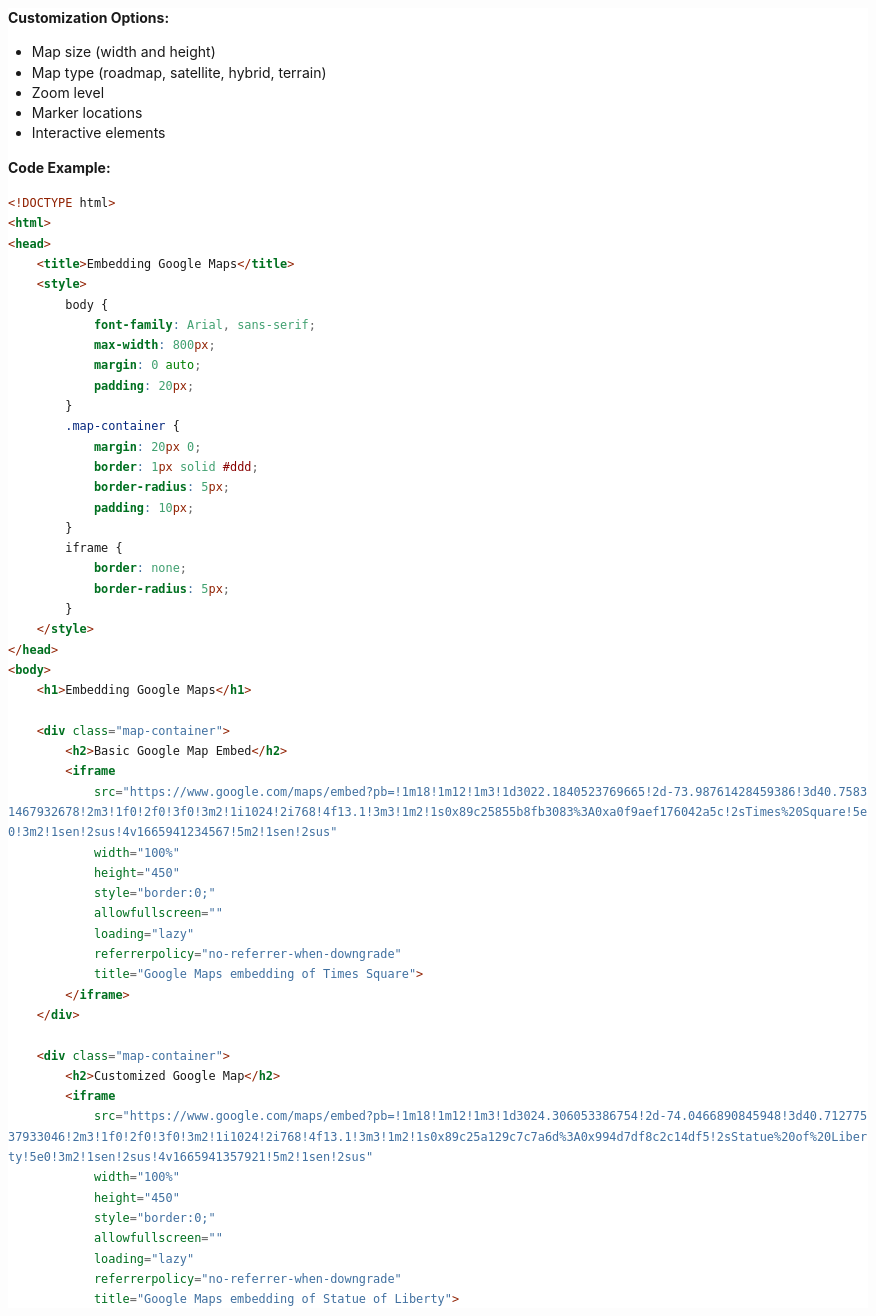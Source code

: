 **Customization Options:**
- Map size (width and height)
- Map type (roadmap, satellite, hybrid, terrain)
- Zoom level
- Marker locations
- Interactive elements

**Code Example:**
```html
<!DOCTYPE html>
<html>
<head>
    <title>Embedding Google Maps</title>
    <style>
        body {
            font-family: Arial, sans-serif;
            max-width: 800px;
            margin: 0 auto;
            padding: 20px;
        }
        .map-container {
            margin: 20px 0;
            border: 1px solid #ddd;
            border-radius: 5px;
            padding: 10px;
        }
        iframe {
            border: none;
            border-radius: 5px;
        }
    </style>
</head>
<body>
    <h1>Embedding Google Maps</h1>
    
    <div class="map-container">
        <h2>Basic Google Map Embed</h2>
        <iframe 
            src="https://www.google.com/maps/embed?pb=!1m18!1m12!1m3!1d3022.1840523769665!2d-73.98761428459386!3d40.75831467932678!2m3!1f0!2f0!3f0!3m2!1i1024!2i768!4f13.1!3m3!1m2!1s0x89c25855b8fb3083%3A0xa0f9aef176042a5c!2sTimes%20Square!5e0!3m2!1sen!2sus!4v1665941234567!5m2!1sen!2sus" 
            width="100%" 
            height="450" 
            style="border:0;" 
            allowfullscreen="" 
            loading="lazy" 
            referrerpolicy="no-referrer-when-downgrade"
            title="Google Maps embedding of Times Square">
        </iframe>
    </div>
    
    <div class="map-container">
        <h2>Customized Google Map</h2>
        <iframe 
            src="https://www.google.com/maps/embed?pb=!1m18!1m12!1m3!1d3024.306053386754!2d-74.0466890845948!3d40.71277537933046!2m3!1f0!2f0!3f0!3m2!1i1024!2i768!4f13.1!3m3!1m2!1s0x89c25a129c7c7a6d%3A0x994d7df8c2c14df5!2sStatue%20of%20Liberty!5e0!3m2!1sen!2sus!4v1665941357921!5m2!1sen!2sus" 
            width="100%" 
            height="450" 
            style="border:0;" 
            allowfullscreen="" 
            loading="lazy" 
            referrerpolicy="no-referrer-when-downgrade"
            title="Google Maps embedding of Statue of Liberty">
```